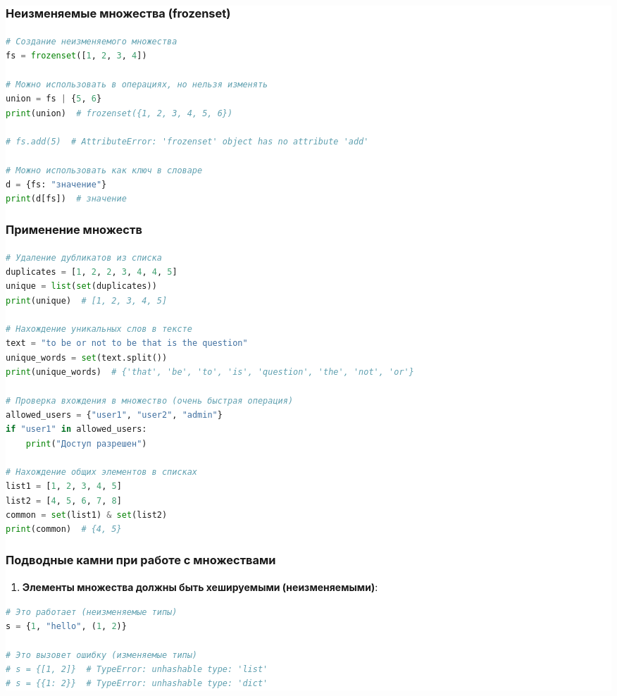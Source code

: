 ### Неизменяемые множества (frozenset)

```python
# Создание неизменяемого множества
fs = frozenset([1, 2, 3, 4])

# Можно использовать в операциях, но нельзя изменять
union = fs | {5, 6}
print(union)  # frozenset({1, 2, 3, 4, 5, 6})

# fs.add(5)  # AttributeError: 'frozenset' object has no attribute 'add'

# Можно использовать как ключ в словаре
d = {fs: "значение"}
print(d[fs])  # значение
```

### Применение множеств

```python
# Удаление дубликатов из списка
duplicates = [1, 2, 2, 3, 4, 4, 5]
unique = list(set(duplicates))
print(unique)  # [1, 2, 3, 4, 5]

# Нахождение уникальных слов в тексте
text = "to be or not to be that is the question"
unique_words = set(text.split())
print(unique_words)  # {'that', 'be', 'to', 'is', 'question', 'the', 'not', 'or'}

# Проверка вхождения в множество (очень быстрая операция)
allowed_users = {"user1", "user2", "admin"}
if "user1" in allowed_users:
    print("Доступ разрешен")

# Нахождение общих элементов в списках
list1 = [1, 2, 3, 4, 5]
list2 = [4, 5, 6, 7, 8]
common = set(list1) & set(list2)
print(common)  # {4, 5}
```

### Подводные камни при работе с множествами

1. **Элементы множества должны быть хешируемыми (неизменяемыми)**:
```python
# Это работает (неизменяемые типы)
s = {1, "hello", (1, 2)}

# Это вызовет ошибку (изменяемые типы)
# s = {[1, 2]}  # TypeError: unhashable type: 'list'
# s = {{1: 2}}  # TypeError: unhashable type: 'dict'
```
